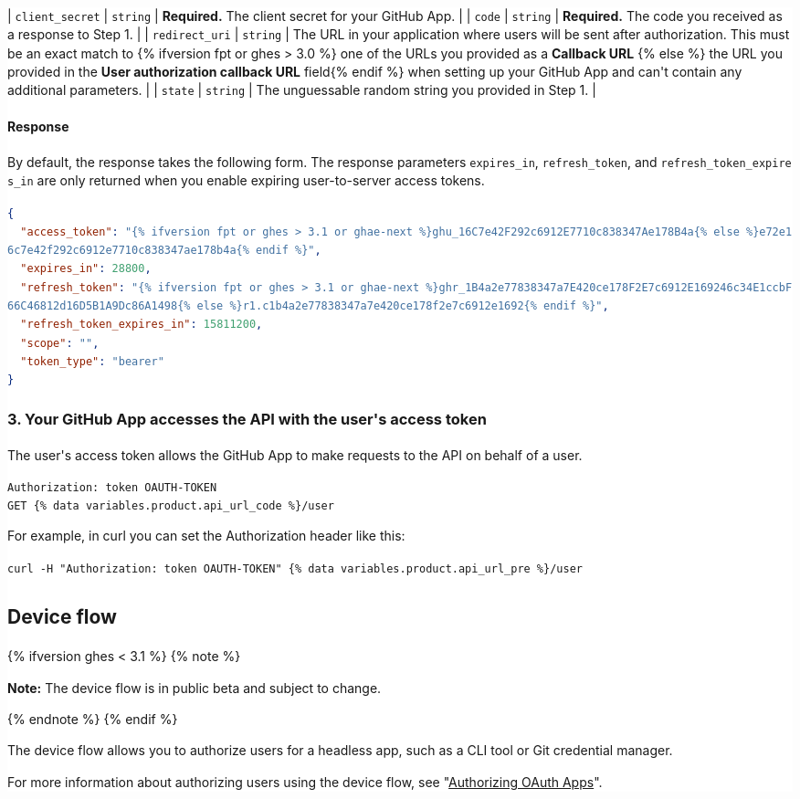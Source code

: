 | `client_secret` | `string` | **Required.** The client secret for your GitHub App.                                                                                                                                                                                                                                                                                                                   |
| `code`          | `string` | **Required.** The code you received as a response to Step 1.                                                                                                                                                                                                                                                                                                           |
| `redirect_uri`  | `string` | The URL in your application where users will be sent after authorization. This must be an exact match to {% ifversion fpt or ghes > 3.0 %} one of the URLs you provided as a **Callback URL** {% else %} the URL you provided in the **User authorization callback URL** field{% endif %} when setting up your GitHub App and can't contain any additional parameters. |
| `state`         | `string` | The unguessable random string you provided in Step 1.                                                                                                                                                                                                                                                                                                                  |

#### Response

By default, the response takes the following form. The response parameters `expires_in`, `refresh_token`, and `refresh_token_expires_in` are only returned when you enable expiring user-to-server access tokens.

```json
{
  "access_token": "{% ifversion fpt or ghes > 3.1 or ghae-next %}ghu_16C7e42F292c6912E7710c838347Ae178B4a{% else %}e72e16c7e42f292c6912e7710c838347ae178b4a{% endif %}",
  "expires_in": 28800,
  "refresh_token": "{% ifversion fpt or ghes > 3.1 or ghae-next %}ghr_1B4a2e77838347a7E420ce178F2E7c6912E169246c34E1ccbF66C46812d16D5B1A9Dc86A1498{% else %}r1.c1b4a2e77838347a7e420ce178f2e7c6912e1692{% endif %}",
  "refresh_token_expires_in": 15811200,
  "scope": "",
  "token_type": "bearer"
}
```

### 3. Your GitHub App accesses the API with the user's access token

The user's access token allows the GitHub App to make requests to the API on behalf of a user.

    Authorization: token OAUTH-TOKEN
    GET {% data variables.product.api_url_code %}/user

For example, in curl you can set the Authorization header like this:

```shell
curl -H "Authorization: token OAUTH-TOKEN" {% data variables.product.api_url_pre %}/user
```

## Device flow

{% ifversion ghes < 3.1 %}
{% note %}

**Note:** The device flow is in public beta and subject to change.

{% endnote %}
{% endif %}

The device flow allows you to authorize users for a headless app, such as a CLI tool or Git credential manager.

For more information about authorizing users using the device flow, see "[Authorizing OAuth Apps](/developers/apps/authorizing-oauth-apps#device-flow)".

